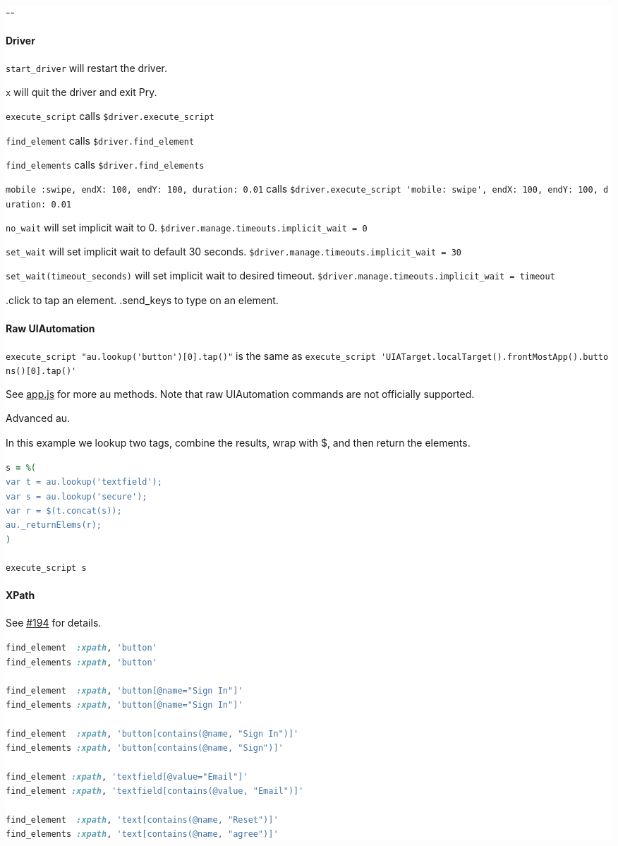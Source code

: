 --

#### Driver

`start_driver` will restart the driver.

`x` will quit the driver and exit Pry.

`execute_script` calls `$driver.execute_script`

`find_element` calls `$driver.find_element`

`find_elements` calls `$driver.find_elements`

`mobile :swipe, endX: 100, endY: 100, duration: 0.01` calls `$driver.execute_script 'mobile: swipe', endX: 100, endY: 100, duration: 0.01`

`no_wait` will set implicit wait to 0. `$driver.manage.timeouts.implicit_wait = 0`

`set_wait` will set implicit wait to default 30 seconds. `$driver.manage.timeouts.implicit_wait = 30`

`set_wait(timeout_seconds)` will set implicit wait to desired timeout. `$driver.manage.timeouts.implicit_wait = timeout`

.click to tap an element.
.send_keys to type on an element.

#### Raw UIAutomation

`execute_script "au.lookup('button')[0].tap()"` is the same as
`execute_script 'UIATarget.localTarget().frontMostApp().buttons()[0].tap()'`

See [app.js](https://github.com/appium/appium/blob/master/app/uiauto/appium/app.js#L3) for more au methods.
Note that raw UIAutomation commands are not officially supported.

Advanced au.

In this example we lookup two tags, combine the results, wrap with $, and then return the elements.

```ruby
s = %(
var t = au.lookup('textfield');
var s = au.lookup('secure');
var r = $(t.concat(s));
au._returnElems(r);
)

execute_script s
```

#### XPath

See [#194](https://github.com/appium/appium/pull/194/files) for details.

```ruby
find_element  :xpath, 'button'
find_elements :xpath, 'button'

find_element  :xpath, 'button[@name="Sign In"]'
find_elements :xpath, 'button[@name="Sign In"]'

find_element  :xpath, 'button[contains(@name, "Sign In")]'
find_elements :xpath, 'button[contains(@name, "Sign")]'

find_element :xpath, 'textfield[@value="Email"]'
find_element :xpath, 'textfield[contains(@value, "Email")]'

find_element  :xpath, 'text[contains(@name, "Reset")]'
find_elements :xpath, 'text[contains(@name, "agree")]'
```
